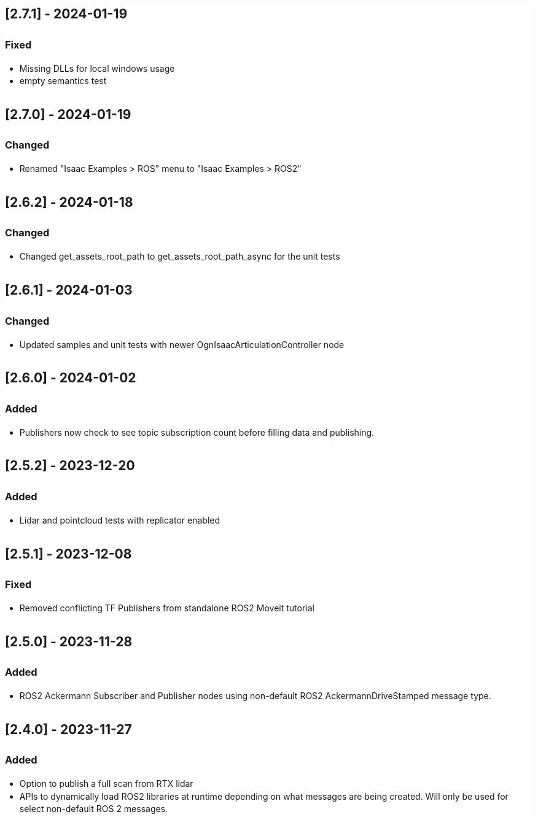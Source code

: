 ## [2.7.1] - 2024-01-19
### Fixed
- Missing DLLs for local windows usage
- empty semantics test

## [2.7.0] - 2024-01-19
### Changed
- Renamed "Isaac Examples > ROS" menu to "Isaac Examples > ROS2"

## [2.6.2] - 2024-01-18
### Changed
- Changed get_assets_root_path to get_assets_root_path_async for the unit tests

## [2.6.1] - 2024-01-03
### Changed
- Updated samples and unit tests with newer OgnIsaacArticulationController node

## [2.6.0] - 2024-01-02
### Added
- Publishers now check to see topic subscription count before filling data and publishing.

## [2.5.2] - 2023-12-20
### Added
- Lidar and pointcloud tests with replicator enabled

## [2.5.1] - 2023-12-08
### Fixed
- Removed conflicting TF Publishers from standalone ROS2 Moveit tutorial

## [2.5.0] - 2023-11-28
### Added
- ROS2 Ackermann Subscriber and Publisher nodes using non-default ROS2 AckermannDriveStamped message type.

## [2.4.0] - 2023-11-27
### Added
- Option to publish a full scan from RTX lidar
- APIs to dynamically load ROS2 libraries at runtime depending on what messages are being created. Will only be used for select non-default ROS 2 messages.
